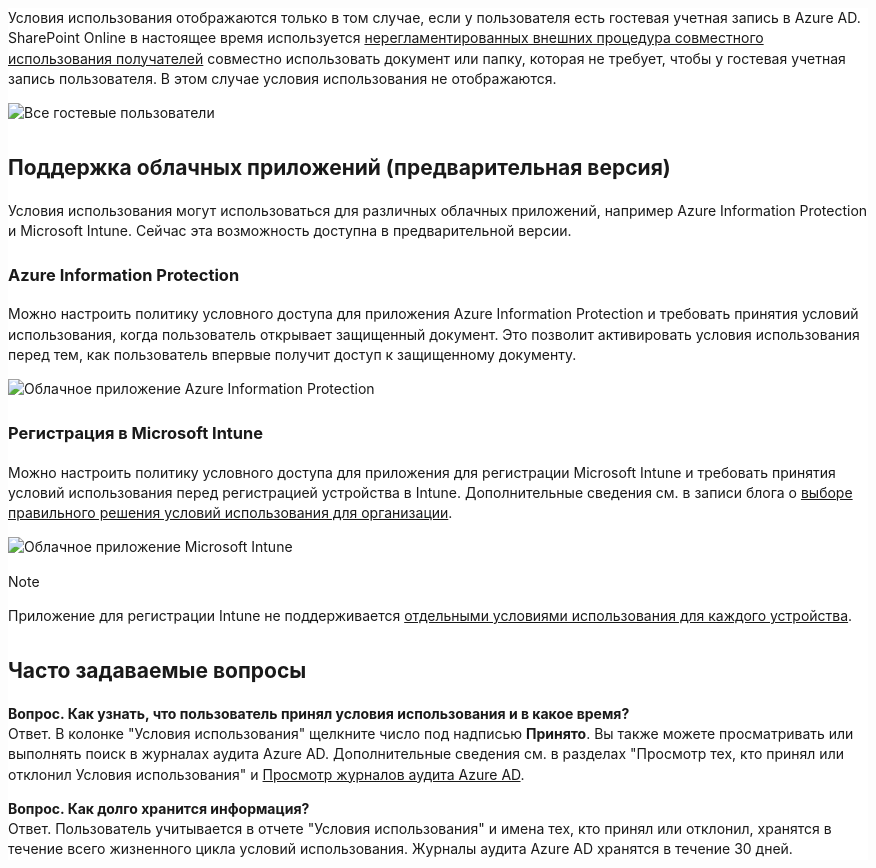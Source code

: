 Условия использования отображаются только в том случае, если у пользователя есть гостевая учетная запись в Azure AD. SharePoint Online в настоящее время используется [нерегламентированных внешних процедура совместного использования получателей](/sharepoint/what-s-new-in-sharing-in-targeted-release) совместно использовать документ или папку, которая не требует, чтобы у гостевая учетная запись пользователя. В этом случае условия использования не отображаются.

![Все гостевые пользователи](./media/active-directory-tou/b2b-guests.png)

## <a name="support-for-cloud-apps-preview"></a>Поддержка облачных приложений (предварительная версия)

Условия использования могут использоваться для различных облачных приложений, например Azure Information Protection и Microsoft Intune. Сейчас эта возможность доступна в предварительной версии.

### <a name="azure-information-protection"></a>Azure Information Protection

Можно настроить политику условного доступа для приложения Azure Information Protection и требовать принятия условий использования, когда пользователь открывает защищенный документ. Это позволит активировать условия использования перед тем, как пользователь впервые получит доступ к защищенному документу.

![Облачное приложение Azure Information Protection](./media/active-directory-tou/cloud-app-info-protection.png)

### <a name="microsoft-intune-enrollment"></a>Регистрация в Microsoft Intune

Можно настроить политику условного доступа для приложения для регистрации Microsoft Intune и требовать принятия условий использования перед регистрацией устройства в Intune. Дополнительные сведения см. в записи блога о [выборе правильного решения условий использования для организации](https://go.microsoft.com/fwlink/?linkid=2010506&clcid=0x409).

![Облачное приложение Microsoft Intune](./media/active-directory-tou/cloud-app-intune.png)

> [!NOTE]
> Приложение для регистрации Intune не поддерживается [отдельными условиями использования для каждого устройства](#per-device-terms-of-use).

## <a name="frequently-asked-questions"></a>Часто задаваемые вопросы

**Вопрос. Как узнать, что пользователь принял условия использования и в какое время?**<br />
Ответ. В колонке "Условия использования" щелкните число под надписью **Принято**. Вы также можете просматривать или выполнять поиск в журналах аудита Azure AD. Дополнительные сведения см. в разделах "Просмотр тех, кто принял или отклонил Условия использования" и [Просмотр журналов аудита Azure AD](#view-azure-ad-audit-logs).

**Вопрос. Как долго хранится информация?**<br />
Ответ. Пользователь учитывается в отчете "Условия использования" и имена тех, кто принял или отклонил, хранятся в течение всего жизненного цикла условий использования. Журналы аудита Azure AD хранятся в течение 30 дней.
